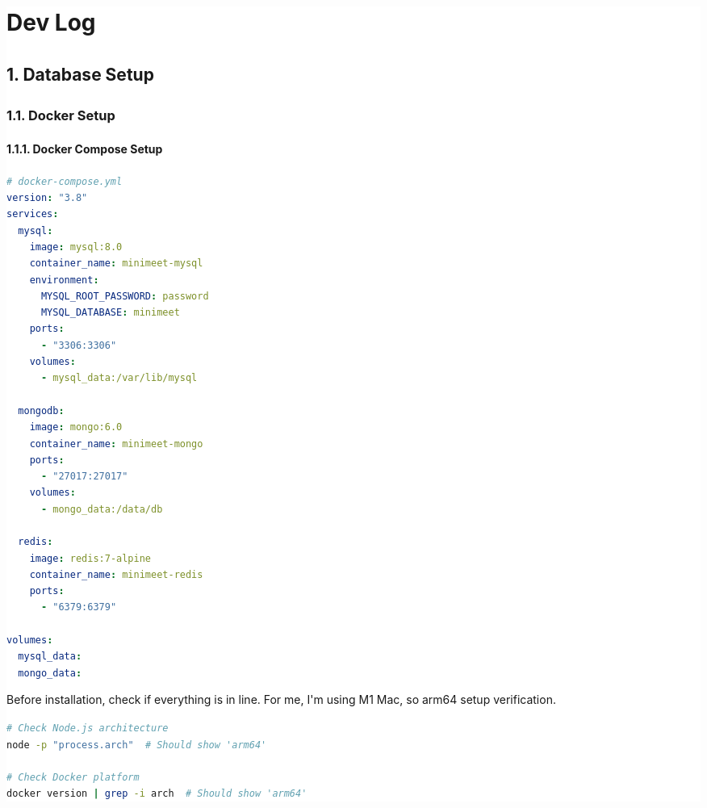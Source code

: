 # Dev Log



## 1. Database Setup

### 1.1. Docker Setup

#### 1.1.1. Docker Compose Setup

```yml
# docker-compose.yml
version: "3.8"
services:
  mysql:
    image: mysql:8.0
    container_name: minimeet-mysql
    environment:
      MYSQL_ROOT_PASSWORD: password
      MYSQL_DATABASE: minimeet
    ports:
      - "3306:3306"
    volumes:
      - mysql_data:/var/lib/mysql

  mongodb:
    image: mongo:6.0
    container_name: minimeet-mongo
    ports:
      - "27017:27017"
    volumes:
      - mongo_data:/data/db

  redis:
    image: redis:7-alpine
    container_name: minimeet-redis
    ports:
      - "6379:6379"

volumes:
  mysql_data:
  mongo_data:
```

Before installation, check if everything is in line. For me, I'm using M1 Mac, so arm64 setup verification.

```bash
# Check Node.js architecture
node -p "process.arch"  # Should show 'arm64'

# Check Docker platform
docker version | grep -i arch  # Should show 'arm64'
```
